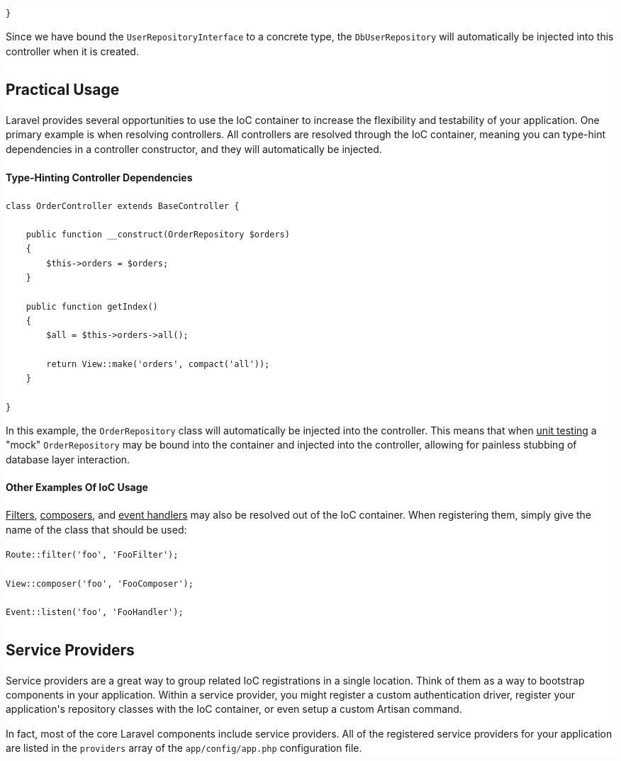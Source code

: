 	}

Since we have bound the `UserRepositoryInterface` to a concrete type, the `DbUserRepository` will automatically be injected into this controller when it is created.

<a name="practical-usage"></a>
## Practical Usage

Laravel provides several opportunities to use the IoC container to increase the flexibility and testability of your application. One primary example is when resolving controllers. All controllers are resolved through the IoC container, meaning you can type-hint dependencies in a controller constructor, and they will automatically be injected.

#### Type-Hinting Controller Dependencies

	class OrderController extends BaseController {

		public function __construct(OrderRepository $orders)
		{
			$this->orders = $orders;
		}

		public function getIndex()
		{
			$all = $this->orders->all();

			return View::make('orders', compact('all'));
		}

	}

In this example, the `OrderRepository` class will automatically be injected into the controller. This means that when [unit testing](testing.md) a "mock" `OrderRepository` may be bound into the container and injected into the controller, allowing for painless stubbing of database layer interaction.

#### Other Examples Of IoC Usage

[Filters](routing#route-filters), [composers](/docs/responses#view-composers), and [event handlers](/docs/events.md#using-classes-as-listeners) may also be resolved out of the IoC container. When registering them, simply give the name of the class that should be used:

	Route::filter('foo', 'FooFilter');

	View::composer('foo', 'FooComposer');

	Event::listen('foo', 'FooHandler');

<a name="service-providers"></a>
## Service Providers

Service providers are a great way to group related IoC registrations in a single location. Think of them as a way to bootstrap components in your application. Within a service provider, you might register a custom authentication driver, register your application's repository classes with the IoC container, or even setup a custom Artisan command.

In fact, most of the core Laravel components include service providers. All of the registered service providers for your application are listed in the `providers` array of the `app/config/app.php` configuration file.
